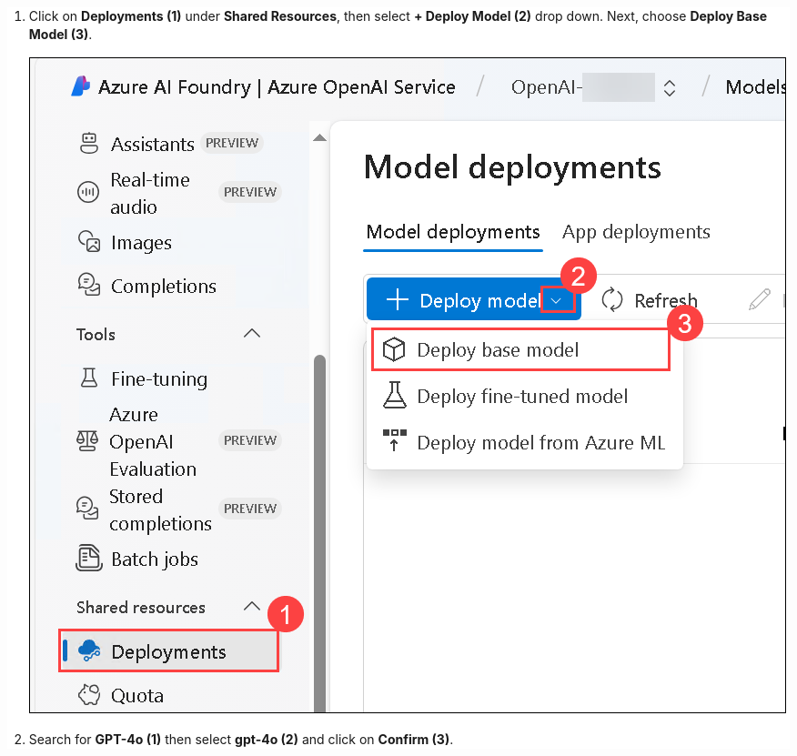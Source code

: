 1. Click on **Deployments (1)** under **Shared Resources**, then select **+ Deploy Model (2)** drop down. Next, choose **Deploy Base Model (3)**.

    ![](../media/h2.png)

1. Search for **GPT-4o (1)** then select **gpt-4o (2)** and click on **Confirm (3)**.
